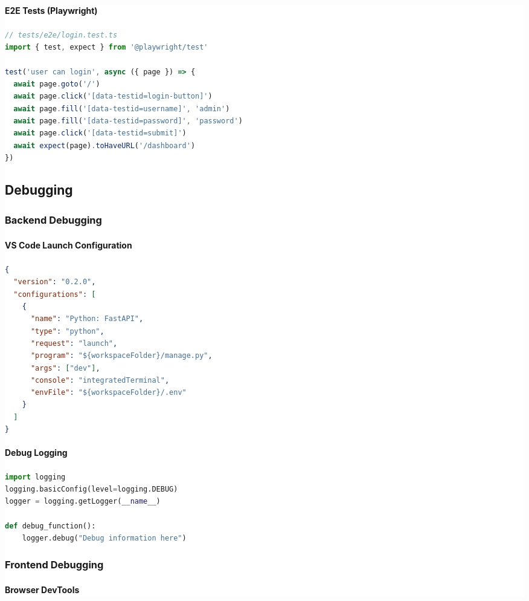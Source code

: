 #### E2E Tests (Playwright)

```typescript
// tests/e2e/login.test.ts
import { test, expect } from '@playwright/test'

test('user can login', async ({ page }) => {
  await page.goto('/')
  await page.click('[data-testid=login-button]')
  await page.fill('[data-testid=username]', 'admin')
  await page.fill('[data-testid=password]', 'password')
  await page.click('[data-testid=submit]')
  await expect(page).toHaveURL('/dashboard')
})
```

## Debugging

### Backend Debugging

#### VS Code Launch Configuration

```json
{
  "version": "0.2.0",
  "configurations": [
    {
      "name": "Python: FastAPI",
      "type": "python",
      "request": "launch",
      "program": "${workspaceFolder}/manage.py",
      "args": ["dev"],
      "console": "integratedTerminal",
      "envFile": "${workspaceFolder}/.env"
    }
  ]
}
```

#### Debug Logging

```python
import logging
logging.basicConfig(level=logging.DEBUG)
logger = logging.getLogger(__name__)

def debug_function():
    logger.debug("Debug information here")
```

### Frontend Debugging

#### Browser DevTools

